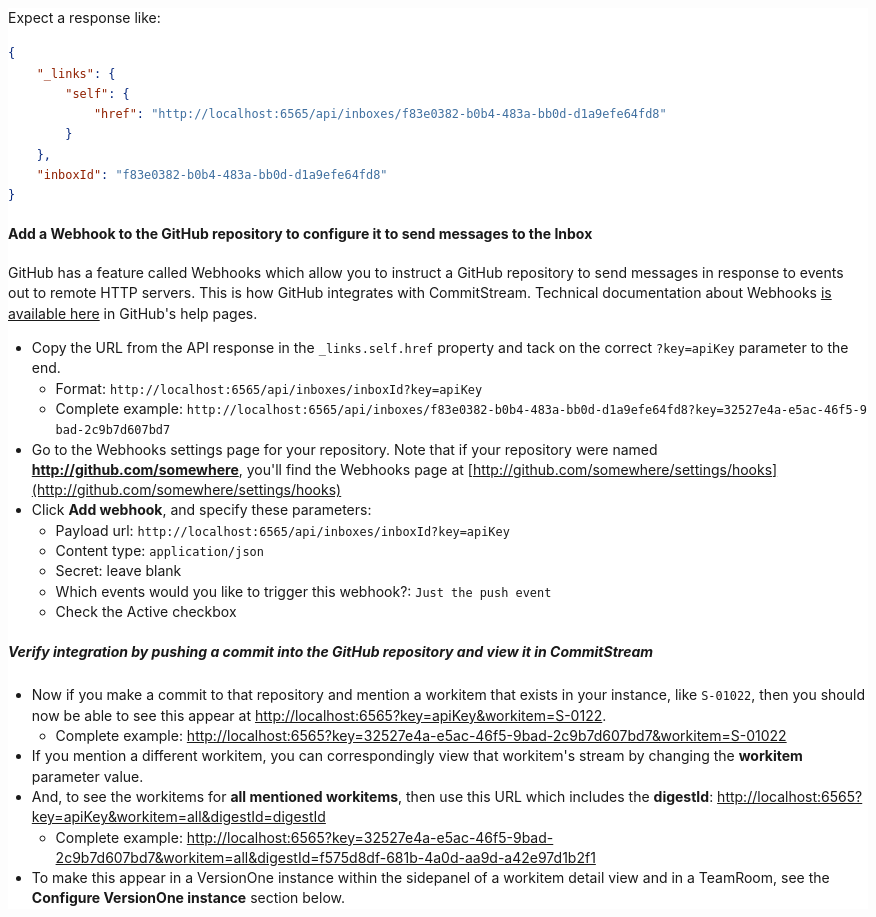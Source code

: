 Expect a response like:

```json
{
    "_links": {
        "self": {
            "href": "http://localhost:6565/api/inboxes/f83e0382-b0b4-483a-bb0d-d1a9efe64fd8"
        }
    },
    "inboxId": "f83e0382-b0b4-483a-bb0d-d1a9efe64fd8"
}
```
#### Add a Webhook to the GitHub repository to configure it to send messages to the Inbox

GitHub has a feature called Webhooks which allow you to instruct a GitHub repository to send messages in response to events out to remote HTTP servers. This is how GitHub integrates with CommitStream. Technical documentation about Webhooks [is available here](https://developer.github.com/webhooks/) in GitHub's help pages.

* Copy the URL from the API response in the `_links.self.href` property and tack on the correct `?key=apiKey` parameter to the end.
  * Format: `http://localhost:6565/api/inboxes/inboxId?key=apiKey`
  * Complete example: `http://localhost:6565/api/inboxes/f83e0382-b0b4-483a-bb0d-d1a9efe64fd8?key=32527e4a-e5ac-46f5-9bad-2c9b7d607bd7`
* Go to the Webhooks settings page for your repository. Note that if your repository were named **http://github.com/somewhere**, you'll find the Webhooks page at [http://github.com/somewhere/settings/hooks](http://github.com/somewhere/settings/hooks)
* Click **Add webhook**, and specify these parameters:
  * Payload url: `http://localhost:6565/api/inboxes/inboxId?key=apiKey`
  * Content type: `application/json`
  * Secret: leave blank
  * Which events would you like to trigger this webhook?: `Just the push event`
  * Check the Active checkbox

##### Verify integration by pushing a commit into the GitHub repository and view it in CommitStream 
  
* Now if you make a commit to that repository and mention a workitem that exists in your instance, like `S-01022`, then you should now be able to see this appear at [http://localhost:6565?key=apiKey&workitem=S-0122](http://localhost:6565?key=apiKey&workitem=S-01022).
  * Complete example: [http://localhost:6565?key=32527e4a-e5ac-46f5-9bad-2c9b7d607bd7&workitem=S-01022](http://localhost:6565?key=32527e4a-e5ac-46f5-9bad-2c9b7d607bd7&workitem=S-01022)
* If you mention a different workitem, you can correspondingly view that workitem's stream by changing the **workitem** parameter value.
* And, to see the workitems for **all mentioned workitems**, then use this URL which includes the **digestId**: [http://localhost:6565?key=apiKey&workitem=all&digestId=digestId](http://localhost:6565?key=apiKey&workitem=all&digestId=digestId)
  * Complete example: [http://localhost:6565?key=32527e4a-e5ac-46f5-9bad-2c9b7d607bd7&workitem=all&digestId=f575d8df-681b-4a0d-aa9d-a42e97d1b2f1](http://localhost:6565?key=32527e4a-e5ac-46f5-9bad-2c9b7d607bd7&workitem=all&digestId=f575d8df-681b-4a0d-aa9d-a42e97d1b2f1)
* To make this appear in a VersionOne instance within the sidepanel of a workitem detail view and in a TeamRoom, see the **Configure VersionOne instance** section below.
